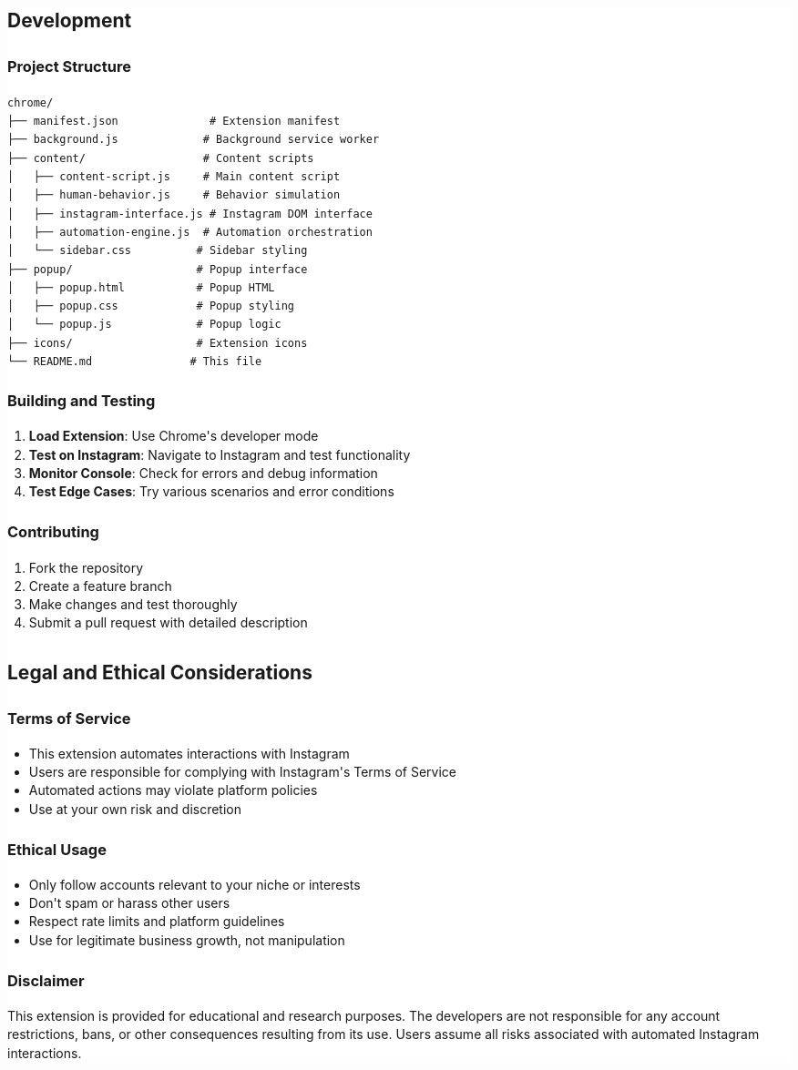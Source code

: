 ## Development

### Project Structure
```
chrome/
├── manifest.json              # Extension manifest
├── background.js             # Background service worker
├── content/                  # Content scripts
│   ├── content-script.js     # Main content script
│   ├── human-behavior.js     # Behavior simulation
│   ├── instagram-interface.js # Instagram DOM interface
│   ├── automation-engine.js  # Automation orchestration
│   └── sidebar.css          # Sidebar styling
├── popup/                   # Popup interface
│   ├── popup.html           # Popup HTML
│   ├── popup.css            # Popup styling
│   └── popup.js             # Popup logic
├── icons/                   # Extension icons
└── README.md               # This file
```

### Building and Testing
1. **Load Extension**: Use Chrome's developer mode
2. **Test on Instagram**: Navigate to Instagram and test functionality
3. **Monitor Console**: Check for errors and debug information
4. **Test Edge Cases**: Try various scenarios and error conditions

### Contributing
1. Fork the repository
2. Create a feature branch
3. Make changes and test thoroughly
4. Submit a pull request with detailed description

## Legal and Ethical Considerations

### Terms of Service
- This extension automates interactions with Instagram
- Users are responsible for complying with Instagram's Terms of Service
- Automated actions may violate platform policies
- Use at your own risk and discretion

### Ethical Usage
- Only follow accounts relevant to your niche or interests
- Don't spam or harass other users
- Respect rate limits and platform guidelines
- Use for legitimate business growth, not manipulation

### Disclaimer
This extension is provided for educational and research purposes. The developers are not responsible for any account restrictions, bans, or other consequences resulting from its use. Users assume all risks associated with automated Instagram interactions.
